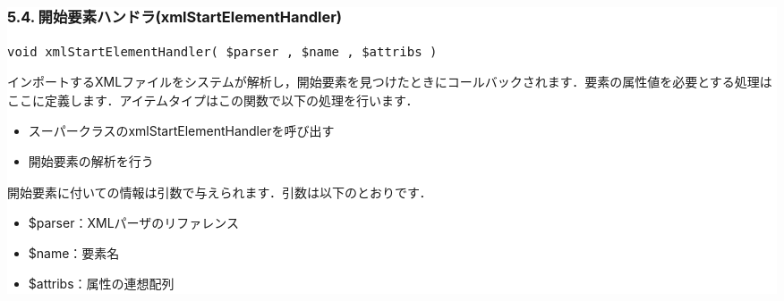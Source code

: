  <div>

 <h3 xmlns="http://www.w3.org/1999/xhtml" class="title"><a id="import.implement.importitemhandler.startelementhandler"></a>5.4. 開始要素ハンドラ(xmlStartElementHandler)</h3>

 </div>

 </div>

 </div>

 <p>

 </p>

 <pre class="programlisting">void xmlStartElementHandler( $parser , $name , $attribs )</pre>

 <p>

 </p>

 <p>インポートするXMLファイルをシステムが解析し，開始要素を見つけたときにコールバックされます．要素の属性値を必要とする処理はここに定義します．アイテムタイプはこの関数で以下の処理を行います．</p>

 <div class="itemizedlist">

 <ul type="disc">

 <li>

 <p>スーパークラスのxmlStartElementHandlerを呼び出す</p>

 </li>

 <li>

 <p>開始要素の解析を行う</p>

 </li>

 </ul>

 </div>

 <p>開始要素に付いての情報は引数で与えられます．引数は以下のとおりです．</p>

 <div class="itemizedlist">

 <ul type="disc">

 <li>

 <p>$parser：XMLパーザのリファレンス</p>

 </li>

 <li>

 <p>$name：要素名</p>

 </li>

 <li>

 <p>$attribs：属性の連想配列</p>
